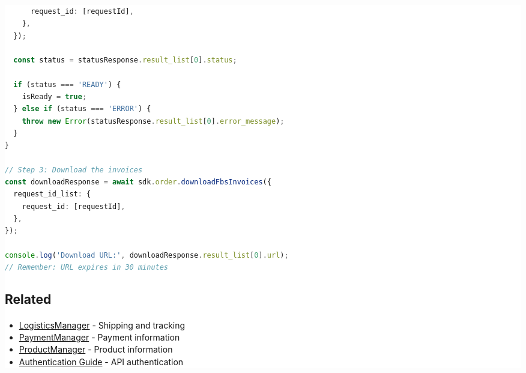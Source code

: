 ```typescript
      request_id: [requestId],
    },
  });
  
  const status = statusResponse.result_list[0].status;
  
  if (status === 'READY') {
    isReady = true;
  } else if (status === 'ERROR') {
    throw new Error(statusResponse.result_list[0].error_message);
  }
}

// Step 3: Download the invoices
const downloadResponse = await sdk.order.downloadFbsInvoices({
  request_id_list: {
    request_id: [requestId],
  },
});

console.log('Download URL:', downloadResponse.result_list[0].url);
// Remember: URL expires in 30 minutes
```

## Related

- [LogisticsManager](./logistics.md) - Shipping and tracking
- [PaymentManager](./payment.md) - Payment information
- [ProductManager](./product.md) - Product information
- [Authentication Guide](../guides/authentication.md) - API authentication
